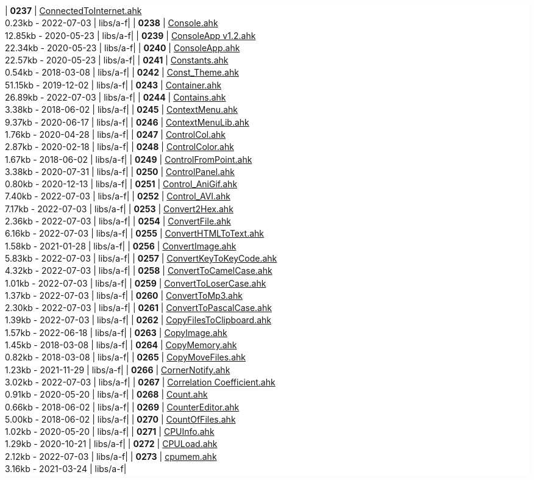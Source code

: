 | **0237** | [ConnectedToInternet.ahk](libs/a-f/ConnectedToInternet.ahk) <br>0.23kb - 2022-07-03 | libs/a-f|
| **0238** | [Console.ahk](libs/a-f/Console.ahk) <br>12.85kb - 2020-05-23 | libs/a-f|
| **0239** | [ConsoleApp v1.2.ahk](libs/a-f/ConsoleApp%20v1.2.ahk) <br>22.34kb - 2020-05-23 | libs/a-f|
| **0240** | [ConsoleApp.ahk](libs/a-f/ConsoleApp.ahk) <br>22.57kb - 2020-05-23 | libs/a-f|
| **0241** | [Constants.ahk](libs/a-f/Constants.ahk) <br>0.54kb - 2018-03-08 | libs/a-f|
| **0242** | [Const_Theme.ahk](libs/a-f/Const_Theme.ahk) <br>51.15kb - 2019-12-02 | libs/a-f|
| **0243** | [Container.ahk](libs/a-f/Container.ahk) <br>26.89kb - 2022-07-03 | libs/a-f|
| **0244** | [Contains.ahk](libs/a-f/Contains.ahk) <br>3.38kb - 2018-06-02 | libs/a-f|
| **0245** | [ContextMenu.ahk](libs/a-f/ContextMenu.ahk) <br>9.37kb - 2020-06-17 | libs/a-f|
| **0246** | [ContextMenuLib.ahk](libs/a-f/ContextMenuLib.ahk) <br>1.76kb - 2020-04-28 | libs/a-f|
| **0247** | [ControlCol.ahk](libs/a-f/ControlCol.ahk) <br>2.87kb - 2020-02-18 | libs/a-f|
| **0248** | [ControlColor.ahk](libs/a-f/ControlColor.ahk) <br>1.67kb - 2018-06-02 | libs/a-f|
| **0249** | [ControlFromPoint.ahk](libs/a-f/ControlFromPoint.ahk) <br>3.38kb - 2020-07-31 | libs/a-f|
| **0250** | [ControlPanel.ahk](libs/a-f/ControlPanel.ahk) <br>0.80kb - 2020-12-13 | libs/a-f|
| **0251** | [Control_AniGif.ahk](libs/a-f/Control_AniGif.ahk) <br>7.40kb - 2022-07-03 | libs/a-f|
| **0252** | [Control_AVI.ahk](libs/a-f/Control_AVI.ahk) <br>7.17kb - 2022-07-03 | libs/a-f|
| **0253** | [Convert2Hex.ahk](libs/a-f/Convert2Hex.ahk) <br>2.36kb - 2022-07-03 | libs/a-f|
| **0254** | [ConvertFile.ahk](libs/a-f/ConvertFile.ahk) <br>6.16kb - 2022-07-03 | libs/a-f|
| **0255** | [ConvertHTMLToText.ahk](libs/a-f/ConvertHTMLToText.ahk) <br>1.58kb - 2021-01-28 | libs/a-f|
| **0256** | [ConvertImage.ahk](libs/a-f/ConvertImage.ahk) <br>5.83kb - 2022-07-03 | libs/a-f|
| **0257** | [ConvertKeyToKeyCode.ahk](libs/a-f/ConvertKeyToKeyCode.ahk) <br>4.32kb - 2022-07-03 | libs/a-f|
| **0258** | [ConvertToCamelCase.ahk](libs/a-f/ConvertToCamelCase.ahk) <br>1.01kb - 2022-07-03 | libs/a-f|
| **0259** | [ConvertToLoserCase.ahk](libs/a-f/ConvertToLoserCase.ahk) <br>1.37kb - 2022-07-03 | libs/a-f|
| **0260** | [ConvertToMp3.ahk](libs/a-f/ConvertToMp3.ahk) <br>2.30kb - 2022-07-03 | libs/a-f|
| **0261** | [ConvertToPascalCase.ahk](libs/a-f/ConvertToPascalCase.ahk) <br>1.39kb - 2022-07-03 | libs/a-f|
| **0262** | [CopyFilesToClipboard.ahk](libs/a-f/CopyFilesToClipboard.ahk) <br>1.57kb - 2022-06-18 | libs/a-f|
| **0263** | [CopyImage.ahk](libs/a-f/CopyImage.ahk) <br>1.45kb - 2018-03-08 | libs/a-f|
| **0264** | [CopyMemory.ahk](libs/a-f/CopyMemory.ahk) <br>0.82kb - 2018-03-08 | libs/a-f|
| **0265** | [CopyMoveFiles.ahk](libs/a-f/CopyMoveFiles.ahk) <br>1.23kb - 2021-11-29 | libs/a-f|
| **0266** | [CornerNotify.ahk](libs/a-f/CornerNotify.ahk) <br>3.02kb - 2022-07-03 | libs/a-f|
| **0267** | [Correlation Coefficient.ahk](libs/a-f/Correlation%20Coefficient.ahk) <br>0.91kb - 2020-05-20 | libs/a-f|
| **0268** | [Count.ahk](libs/a-f/Count.ahk) <br>0.66kb - 2018-06-02 | libs/a-f|
| **0269** | [CounterEditor.ahk](libs/a-f/CounterEditor.ahk) <br>5.00kb - 2018-06-02 | libs/a-f|
| **0270** | [CountOfFiles.ahk](libs/a-f/CountOfFiles.ahk) <br>1.02kb - 2020-05-20 | libs/a-f|
| **0271** | [CPUInfo.ahk](libs/a-f/CPUInfo.ahk) <br>1.29kb - 2020-10-21 | libs/a-f|
| **0272** | [CPULoad.ahk](libs/a-f/CPULoad.ahk) <br>2.12kb - 2022-07-03 | libs/a-f|
| **0273** | [cpumem.ahk](libs/a-f/cpumem.ahk) <br>3.16kb - 2021-03-24 | libs/a-f|